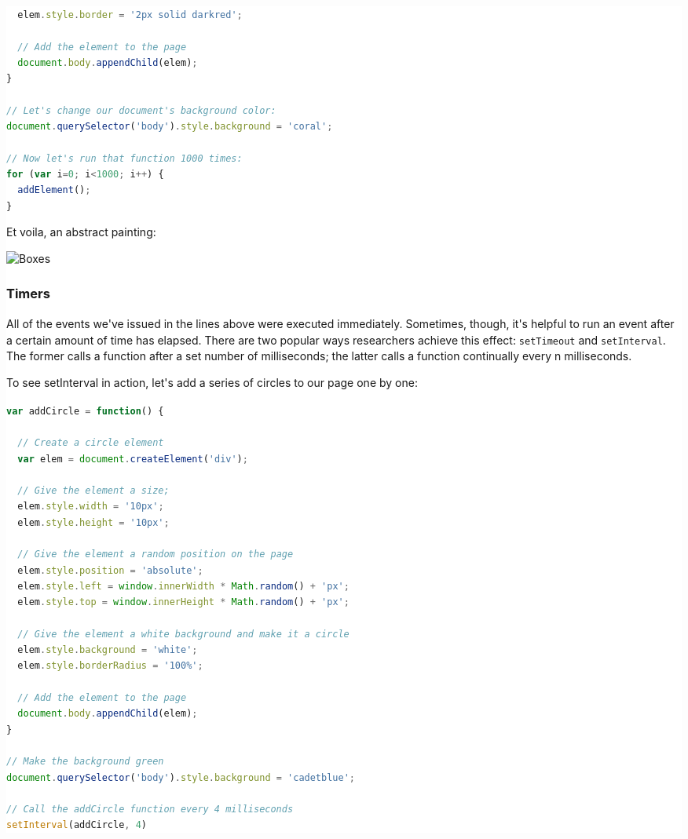 ```javascript
  elem.style.border = '2px solid darkred';

  // Add the element to the page
  document.body.appendChild(elem);
}

// Let's change our document's background color:
document.querySelector('body').style.background = 'coral';

// Now let's run that function 1000 times:
for (var i=0; i<1000; i++) {
  addElement();
}
```

Et voila, an abstract painting:

![Boxes](./images/boxes.png)

### Timers

All of the events we've issued in the lines above were executed immediately. Sometimes, though, it's helpful to run an event after a certain amount of time has elapsed. There are two popular ways researchers achieve this effect: `setTimeout` and `setInterval`. The former calls a function after a set number of milliseconds; the latter calls a function continually every n milliseconds.

To see setInterval in action, let's add a series of circles to our page one by one:

```javascript
var addCircle = function() {
  
  // Create a circle element
  var elem = document.createElement('div');

  // Give the element a size;
  elem.style.width = '10px';
  elem.style.height = '10px';

  // Give the element a random position on the page
  elem.style.position = 'absolute';
  elem.style.left = window.innerWidth * Math.random() + 'px';
  elem.style.top = window.innerHeight * Math.random() + 'px';
  
  // Give the element a white background and make it a circle
  elem.style.background = 'white';
  elem.style.borderRadius = '100%';

  // Add the element to the page
  document.body.appendChild(elem);
}

// Make the background green
document.querySelector('body').style.background = 'cadetblue';

// Call the addCircle function every 4 milliseconds
setInterval(addCircle, 4)
```
